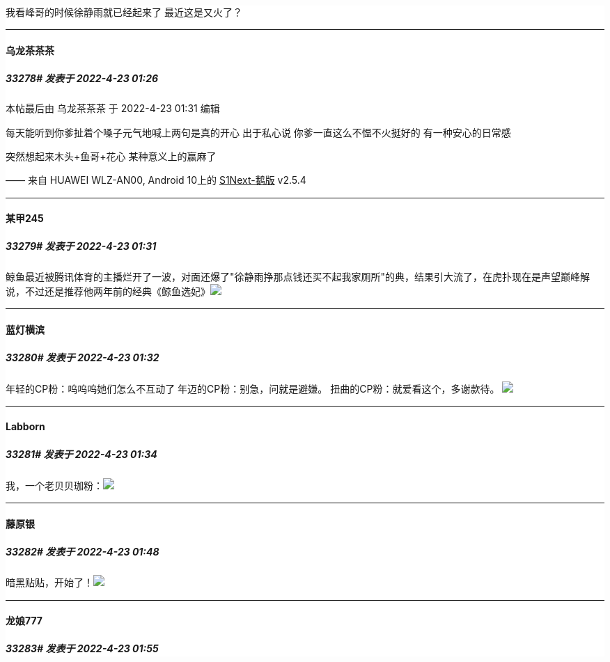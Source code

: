 我看峰哥的时候徐静雨就已经起来了 最近这是又火了？



*****

####  乌龙茶茶茶  
##### 33278#       发表于 2022-4-23 01:26

 本帖最后由 乌龙茶茶茶 于 2022-4-23 01:31 编辑 

每天能听到你爹扯着个嗓子元气地喊上两句是真的开心 出于私心说 你爹一直这么不愠不火挺好的 有一种安心的日常感

突然想起来木头+鱼哥+花心 某种意义上的赢麻了

—— 来自 HUAWEI WLZ-AN00, Android 10上的 [S1Next-鹅版](https://github.com/ykrank/S1-Next/releases) v2.5.4

*****

####  某甲245  
##### 33279#       发表于 2022-4-23 01:31

鲸鱼最近被腾讯体育的主播烂开了一波，对面还爆了"徐静雨挣那点钱还买不起我家厕所"的典，结果引大流了，在虎扑现在是声望巅峰解说，不过还是推荐他两年前的经典《鲸鱼选妃》<img src="https://static.saraba1st.com/image/smiley/face2017/067.png" referrerpolicy="no-referrer">



*****

####  蓝灯横滨  
##### 33280#       发表于 2022-4-23 01:32

年轻的CP粉：呜呜呜她们怎么不互动了
年迈的CP粉：别急，问就是避嫌。
扭曲的CP粉：就爱看这个，多谢款待。
<img src="https://p.sda1.dev/5/3e902bb375f9c6c96c53e9c7d0b5d973/CMP_20220423012858193.jpg" referrerpolicy="no-referrer">

*****

####  Labborn  
##### 33281#       发表于 2022-4-23 01:34

我，一个老贝贝珈粉：<img src="https://p.sda1.dev/5/b235e412b655c49145cee282e037029a/CMP_20220423013438837.png" referrerpolicy="no-referrer">



*****

####  藤原银  
##### 33282#       发表于 2022-4-23 01:48

暗黑贴贴，开始了！<img src="https://static.saraba1st.com/image/smiley/face2017/037.png" referrerpolicy="no-referrer">



*****

####  龙娘777  
##### 33283#       发表于 2022-4-23 01:55
